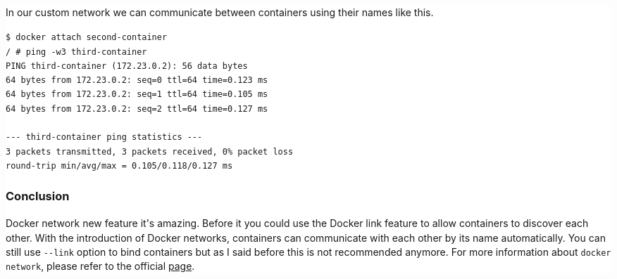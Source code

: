```
```

In our custom network we can communicate between containers using their names like this.

```
$ docker attach second-container
/ # ping -w3 third-container
PING third-container (172.23.0.2): 56 data bytes
64 bytes from 172.23.0.2: seq=0 ttl=64 time=0.123 ms
64 bytes from 172.23.0.2: seq=1 ttl=64 time=0.105 ms
64 bytes from 172.23.0.2: seq=2 ttl=64 time=0.127 ms

--- third-container ping statistics ---
3 packets transmitted, 3 packets received, 0% packet loss
round-trip min/avg/max = 0.105/0.118/0.127 ms
```

### Conclusion

Docker network new feature it's amazing. Before it you could use the Docker link feature to allow containers to discover
each other. With the introduction of Docker networks, containers can communicate with each other by its name automatically.
You can still use `--link` option to bind containers but as I said before this is not recommended anymore.  For more
information about `docker network`, please refer to the official [page](https://docs.docker.com/engine/userguide/networking/).
